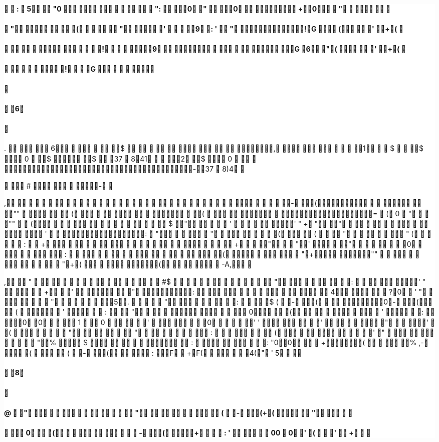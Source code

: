 ####   :  5  "0         ":  0 "   0   +0  "     

####  "    (     "  '    9 : '  "      !G  (  ' +(  

####          !    9        G 6 "(   ' +(  

####       !   G      

####  


####  6 

####  

.    6     $          ,       1   $   $  0  $  $  37  841   2 $  0                    -37  8)4  

  #    -  

,                                     - (     ""     (         (               =  ( 0  "   ""   (               $ "     '      ' " + " "            '             :  "     "       (   (    "       " (      :   +                     +    "   "'   "       0       :                (      "+ ""            "+(      (     -A,  

,  "                 #$               "       :     ' "     +  '    "      :             4    ?0  ' "       "       5.      "       :    $ (  - (       0- (  (    '    :   "         0  (        '   :  0 0    1   0     '      0     ' '     '      "   '  (        "      "         :        (         ' "          "%  S        :       : "00   +(    % ,-  (    (  - (   : F  +F(     4(" ' 5   


####  8 

####  

#### @  "            "        (  - (+(   "    

####   0  (         - (    +    : '     00  0 ' (   '  +   
